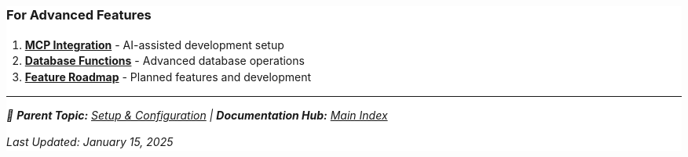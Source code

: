### **For Advanced Features**
1. **[MCP Integration](./mcp-integration.md)** - AI-assisted development setup
2. **[Database Functions](../database/functions/)** - Advanced database operations
3. **[Feature Roadmap](../roadmap/features.md)** - Planned features and development

---

*📍 **Parent Topic:** [Setup & Configuration](./README.md) | **Documentation Hub:** [Main Index](../README.md)*

*Last Updated: January 15, 2025* 